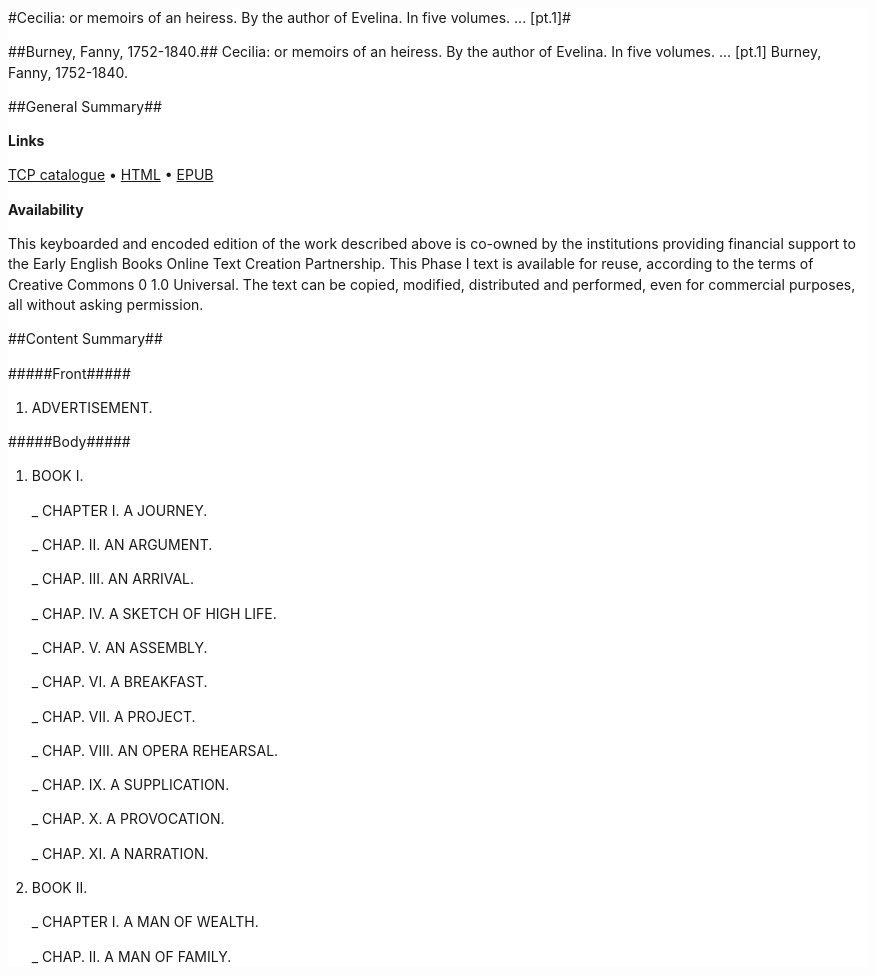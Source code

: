 #Cecilia: or memoirs of an heiress. By the author of Evelina. In five volumes. ... [pt.1]#

##Burney, Fanny, 1752-1840.##
Cecilia: or memoirs of an heiress. By the author of Evelina. In five volumes. ... [pt.1]
Burney, Fanny, 1752-1840.

##General Summary##

**Links**

[TCP catalogue](http://www.ota.ox.ac.uk/tcp/)  • 
[HTML](http://tei.it.ox.ac.uk/tcp/Texts-HTML/free/004/004865984.html)  • 
[EPUB](http://tei.it.ox.ac.uk/tcp/Texts-EPUB/free/004/004865984.epub)

**Availability**

This keyboarded and encoded edition of the
	       work described above is co-owned by the institutions
	       providing financial support to the Early English Books
	       Online Text Creation Partnership. This Phase I text is
	       available for reuse, according to the terms of Creative
	       Commons 0 1.0 Universal. The text can be copied,
	       modified, distributed and performed, even for
	       commercial purposes, all without asking permission.


##Content Summary##

#####Front#####

1. ADVERTISEMENT.

#####Body#####

1. BOOK I.

    _ CHAPTER I. A JOURNEY.

    _ CHAP. II. AN ARGUMENT.

    _ CHAP. III. AN ARRIVAL.

    _ CHAP. IV. A SKETCH OF HIGH LIFE.

    _ CHAP. V. AN ASSEMBLY.

    _ CHAP. VI. A BREAKFAST.

    _ CHAP. VII. A PROJECT.

    _ CHAP. VIII. AN OPERA REHEARSAL.

    _ CHAP. IX. A SUPPLICATION.

    _ CHAP. X. A PROVOCATION.

    _ CHAP. XI. A NARRATION.

1. BOOK II.

    _ CHAPTER I. A MAN OF WEALTH.

    _ CHAP. II. A MAN OF FAMILY.
